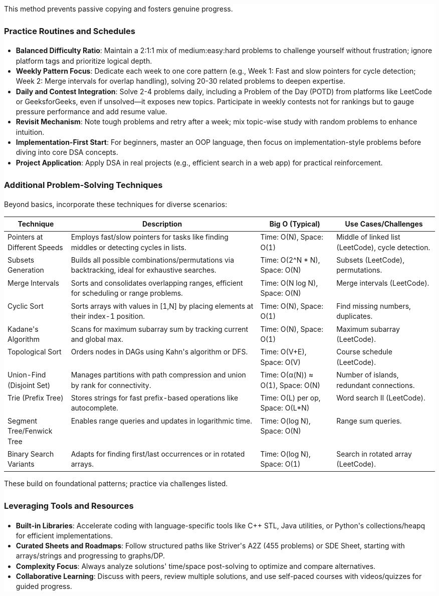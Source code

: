 This method prevents passive copying and fosters genuine progress.

### Practice Routines and Schedules

- **Balanced Difficulty Ratio**: Maintain a 2:1:1 mix of medium:easy:hard problems to challenge yourself without frustration; ignore platform tags and prioritize logical depth.
- **Weekly Pattern Focus**: Dedicate each week to one core pattern (e.g., Week 1: Fast and slow pointers for cycle detection; Week 2: Merge intervals for overlap handling), solving 20-30 related problems to deepen expertise.
- **Daily and Contest Integration**: Solve 2-4 problems daily, including a Problem of the Day (POTD) from platforms like LeetCode or GeeksforGeeks, even if unsolved—it exposes new topics. Participate in weekly contests not for rankings but to gauge pressure performance and add resume value.
- **Revisit Mechanism**: Note tough problems and retry after a week; mix topic-wise study with random problems to enhance intuition.
- **Implementation-First Start**: For beginners, master an OOP language, then focus on implementation-style problems before diving into core DSA concepts.
- **Project Application**: Apply DSA in real projects (e.g., efficient search in a web app) for practical reinforcement.

### Additional Problem-Solving Techniques

Beyond basics, incorporate these techniques for diverse scenarios:

| Technique | Description | Big O (Typical) | Use Cases/Challenges |
|-----------|-------------|-----------------|----------------------|
| Pointers at Different Speeds | Employs fast/slow pointers for tasks like finding middles or detecting cycles in lists. | Time: O(N), Space: O(1) | Middle of linked list (LeetCode), cycle detection. |
| Subsets Generation | Builds all possible combinations/permutations via backtracking, ideal for exhaustive searches. | Time: O(2^N * N), Space: O(N) | Subsets (LeetCode), permutations. |
| Merge Intervals | Sorts and consolidates overlapping ranges, efficient for scheduling or range problems. | Time: O(N log N), Space: O(N) | Merge intervals (LeetCode). |
| Cyclic Sort | Sorts arrays with values in [1,N] by placing elements at their index-1 position. | Time: O(N), Space: O(1) | Find missing numbers, duplicates. |
| Kadane's Algorithm | Scans for maximum subarray sum by tracking current and global max. | Time: O(N), Space: O(1) | Maximum subarray (LeetCode). |
| Topological Sort | Orders nodes in DAGs using Kahn's algorithm or DFS. | Time: O(V+E), Space: O(V) | Course schedule (LeetCode). |
| Union-Find (Disjoint Set) | Manages partitions with path compression and union by rank for connectivity. | Time: O(α(N)) ≈ O(1), Space: O(N) | Number of islands, redundant connections. |
| Trie (Prefix Tree) | Stores strings for fast prefix-based operations like autocomplete. | Time: O(L) per op, Space: O(L*N) | Word search II (LeetCode). |
| Segment Tree/Fenwick Tree | Enables range queries and updates in logarithmic time. | Time: O(log N), Space: O(N) | Range sum queries. |
| Binary Search Variants | Adapts for finding first/last occurrences or in rotated arrays. | Time: O(log N), Space: O(1) | Search in rotated array (LeetCode). |

These build on foundational patterns; practice via challenges listed.

### Leveraging Tools and Resources

- **Built-in Libraries**: Accelerate coding with language-specific tools like C++ STL, Java utilities, or Python's collections/heapq for efficient implementations.
- **Curated Sheets and Roadmaps**: Follow structured paths like Striver's A2Z (455 problems) or SDE Sheet, starting with arrays/strings and progressing to graphs/DP.
- **Complexity Focus**: Always analyze solutions' time/space post-solving to optimize and compare alternatives.
- **Collaborative Learning**: Discuss with peers, review multiple solutions, and use self-paced courses with videos/quizzes for guided progress.
